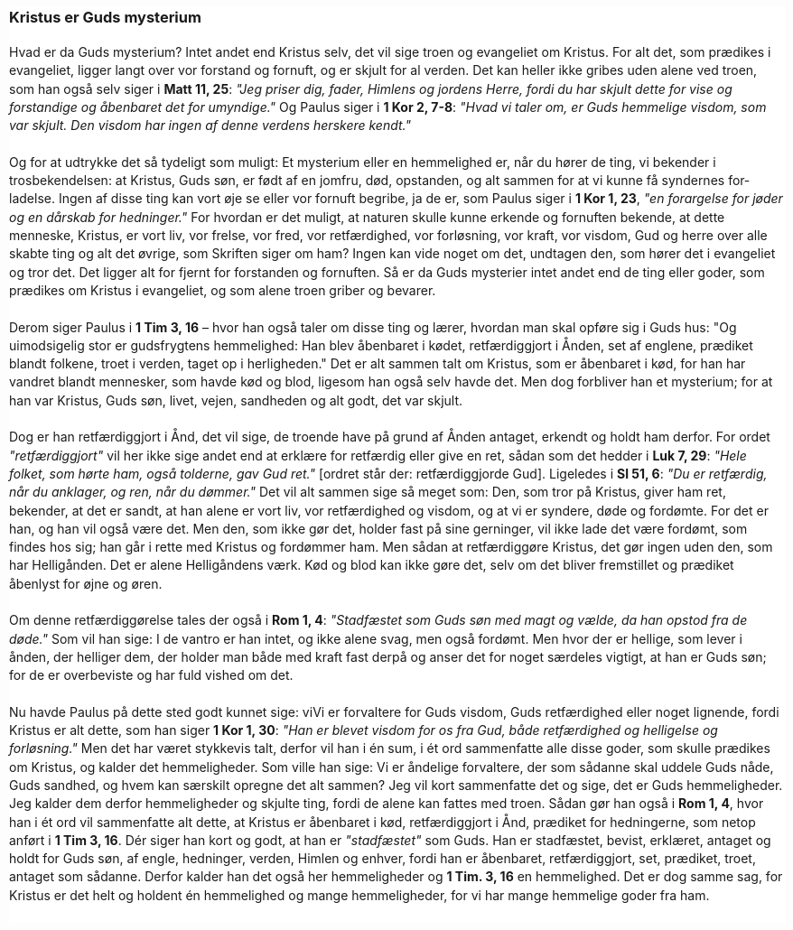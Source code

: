 ### Kristus er Guds my­sterium
Hvad er da Guds my­sterium? Intet andet end Kristus selv, det vil sige troen og evangeliet om Kristus. For alt det, som prædikes i evangeliet, ligger langt over vor forstand og for­nuft, og er skjult for al verden. Det kan heller ikke gribes uden alene ved troen, som han også selv siger i **Matt 11, 25**: *"Jeg priser dig, fader, Himlens og jordens Herre, fordi du har skjult dette for vise og forstandige og åbenbaret det for umyndige."* Og Paulus siger i **1 Kor 2, 7-8**: *"Hvad vi taler om, er Guds hemmelige visdom, som var skjult. Den visdom har ingen af denne verdens herskere kendt."*  
&nbsp;  
Og for at udtrykke det så tydeligt som muligt: Et mysterium eller en hemme­lighed er, når du hører de ting, vi bekender i trosbekendelsen: at Kristus, Guds søn, er født af en jomfru, død, opstanden, og alt sammen for at vi kunne få syndernes for­ladelse. Ingen af disse ting kan vort øje se eller vor fornuft begribe, ja de er, som Paulus siger i **1 Kor 1, 23**, *"en forargelse for jøder og en dårskab for hedninger."* For hvordan er det muligt, at naturen skulle kunne erkende og fornuften bekende, at dette menneske, Kristus, er vort liv, vor frelse, vor fred, vor retfærdighed, vor forløsning, vor kraft, vor visdom, Gud og herre over alle skabte ting og alt det øvrige, som Skriften siger om ham? Ingen kan vide noget om det, undtagen den, som hører det i evangeliet og tror det. Det ligger alt for fjernt for forstanden og fornuften. Så er da Guds mysterier intet andet end de ting eller goder, som prædikes om Kristus i evangeliet, og som alene troen griber og bevarer.  
&nbsp;  
Derom siger Paulus i **1 Tim 3, 16** – hvor han også taler om disse ting og lærer, hvordan man skal opføre sig i Guds hus: "Og uimodsigelig stor er gudsfrygtens hemmelighed: Han blev åbenbaret i kødet, retfærdiggjort i Ånden, set af englene, prædiket blandt folkene, troet i verden, taget op i herligheden." Det er alt sammen talt om Kristus, som er åbenbaret i kød, for han har vandret blandt mennesker, som havde kød og blod, ligesom han også selv havde det. Men dog forbliver han et mysterium; for at han var Kristus, Guds søn, livet, vejen, sandheden og alt godt, det var skjult.  
&nbsp;  
Dog er han retfærdiggjort i Ånd, det vil sige, de troende have på grund af Ånden antaget, erkendt og holdt ham derfor. For ordet *"retfærdiggjort"* vil her ikke sige andet end at erklære for retfærdig eller give en ret, sådan som det hedder i **Luk 7, 29**: *"Hele folket, som hørte ham, også tolderne, gav Gud ret."* [ordret står der: retfærdiggjorde Gud]. Ligeledes i **Sl 51, 6**: *"Du er retfærdig, når du anklager, og ren, når du dømmer."* Det vil alt sammen sige så meget som: Den, som tror på Kristus, giver ham ret, bekender, at det er sandt, at han alene er vort liv, vor retfærdighed og visdom, og at vi er syndere, døde og fordømte. For det er han, og han vil også være det. Men den, som ikke gør det, holder fast på sine gerninger, vil ikke lade det være for­dømt, som findes hos sig; han går i rette med Kristus og fordømmer ham. Men sådan at retfærdiggøre Kristus, det gør ingen uden den, som har Helligånden. Det er alene Helligåndens værk. Kød og blod kan ikke gøre det, selv om det bliver fremstillet og prædiket åbenlyst for øjne og øren.  
&nbsp;  
Om denne retfærdiggørelse tales der også i **Rom 1, 4**: *"Stadfæstet som Guds søn med magt og vælde, da han opstod fra de døde."* Som vil han sige: I de vantro er han intet, og ikke alene svag, men også fordømt. Men hvor der er hellige, som lever i ånden, der helliger dem, der holder man både med kraft fast derpå og anser det for noget særdeles vig­tigt, at han er Guds søn; for de er overbeviste og har fuld vished om det.  
&nbsp;  
Nu havde Paulus på dette sted godt kunnet sige: viVi er forvaltere for Guds visdom, Guds retfærdighed eller noget lignende, fordi Kristus er alt dette, som han siger **1 Kor 1, 30**: *"Han er blevet visdom for os fra Gud, både retfærdighed og helligelse og forløsning."* Men det har været stykkevis talt, derfor vil han i én sum, i ét ord sam­menfatte alle disse goder, som skulle prædikes om Kristus, og kalder det hemme­ligheder. Som ville han sige: Vi er åndelige forvaltere, der som sådanne skal uddele Guds nåde, Guds sandhed, og hvem kan særskilt opregne det alt sammen? Jeg vil kort sammenfatte det og sige, det er Guds hemmeligheder. Jeg kalder dem derfor hemmeligheder og skjulte ting, fordi de alene kan fattes med troen. Sådan gør han også i **Rom 1, 4**, hvor han i ét ord vil sammenfatte alt dette, at Kristus er åbenbaret i kød, retfærdiggjort i Ånd, prædiket for hednin­gerne, som netop anført i **1 Tim 3, 16**. Dér siger han kort og godt, at han er *"stadfæstet"* som Guds. Han er stadfæstet, bevist, erklæret, antaget og holdt for Guds søn, af engle, hed­ninger, verden, Himlen og enhver, fordi han er åbenbaret, retfærdiggjort, set, prædiket, troet, antaget som sådanne. Derfor kalder han det også her hemme­ligheder og **1 Tim. 3, 16** en hemmelighed. Det er dog samme sag, for Kristus er det helt og holdent én hemmelighed og mange hemmeligheder, for vi har mange hemmelige goder fra ham.  
&nbsp;  